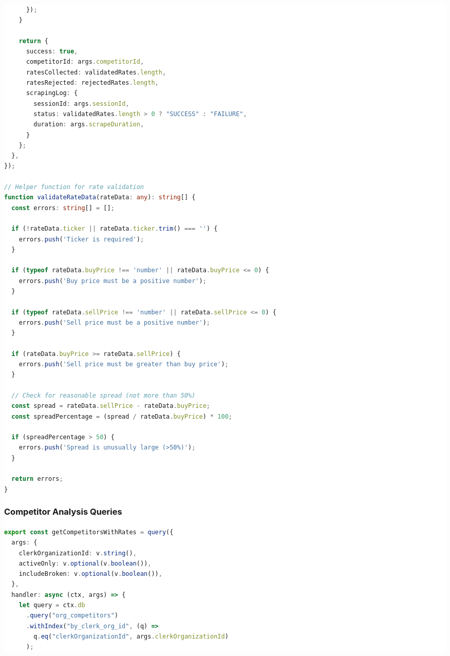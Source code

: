 ```typescript
      });
    }
    
    return {
      success: true,
      competitorId: args.competitorId,
      ratesCollected: validatedRates.length,
      ratesRejected: rejectedRates.length,
      scrapingLog: {
        sessionId: args.sessionId,
        status: validatedRates.length > 0 ? "SUCCESS" : "FAILURE",
        duration: args.scrapeDuration,
      }
    };
  },
});

// Helper function for rate validation
function validateRateData(rateData: any): string[] {
  const errors: string[] = [];
  
  if (!rateData.ticker || rateData.ticker.trim() === '') {
    errors.push('Ticker is required');
  }
  
  if (typeof rateData.buyPrice !== 'number' || rateData.buyPrice <= 0) {
    errors.push('Buy price must be a positive number');
  }
  
  if (typeof rateData.sellPrice !== 'number' || rateData.sellPrice <= 0) {
    errors.push('Sell price must be a positive number');
  }
  
  if (rateData.buyPrice >= rateData.sellPrice) {
    errors.push('Sell price must be greater than buy price');
  }
  
  // Check for reasonable spread (not more than 50%)
  const spread = rateData.sellPrice - rateData.buyPrice;
  const spreadPercentage = (spread / rateData.buyPrice) * 100;
  
  if (spreadPercentage > 50) {
    errors.push('Spread is unusually large (>50%)');
  }
  
  return errors;
}
```

### Competitor Analysis Queries
```typescript
export const getCompetitorsWithRates = query({
  args: {
    clerkOrganizationId: v.string(),
    activeOnly: v.optional(v.boolean()),
    includeBroken: v.optional(v.boolean()),
  },
  handler: async (ctx, args) => {
    let query = ctx.db
      .query("org_competitors")
      .withIndex("by_clerk_org_id", (q) => 
        q.eq("clerkOrganizationId", args.clerkOrganizationId)
      );
```